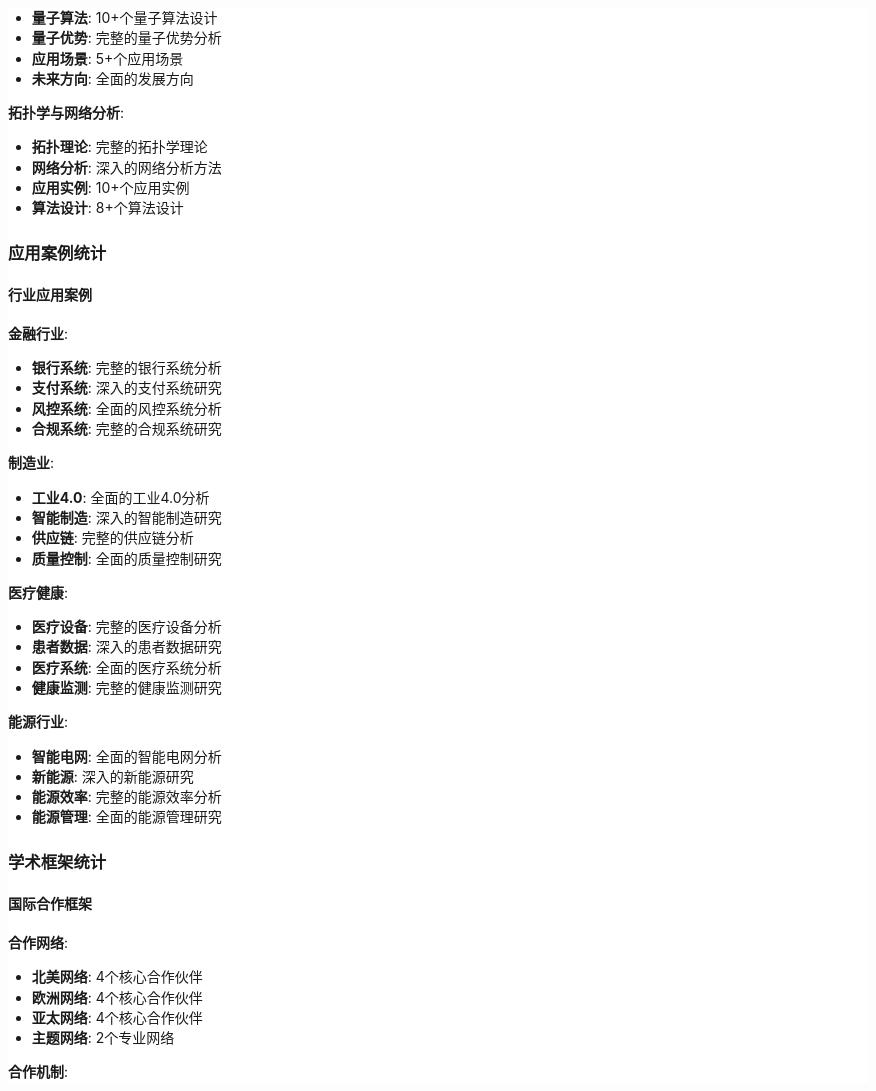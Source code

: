 - **量子算法**: 10+个量子算法设计
- **量子优势**: 完整的量子优势分析
- **应用场景**: 5+个应用场景
- **未来方向**: 全面的发展方向

**拓扑学与网络分析**:

- **拓扑理论**: 完整的拓扑学理论
- **网络分析**: 深入的网络分析方法
- **应用实例**: 10+个应用实例
- **算法设计**: 8+个算法设计

### 应用案例统计

#### 行业应用案例

**金融行业**:

- **银行系统**: 完整的银行系统分析
- **支付系统**: 深入的支付系统研究
- **风控系统**: 全面的风控系统分析
- **合规系统**: 完整的合规系统研究

**制造业**:

- **工业4.0**: 全面的工业4.0分析
- **智能制造**: 深入的智能制造研究
- **供应链**: 完整的供应链分析
- **质量控制**: 全面的质量控制研究

**医疗健康**:

- **医疗设备**: 完整的医疗设备分析
- **患者数据**: 深入的患者数据研究
- **医疗系统**: 全面的医疗系统分析
- **健康监测**: 完整的健康监测研究

**能源行业**:

- **智能电网**: 全面的智能电网分析
- **新能源**: 深入的新能源研究
- **能源效率**: 完整的能源效率分析
- **能源管理**: 全面的能源管理研究

### 学术框架统计

#### 国际合作框架

**合作网络**:

- **北美网络**: 4个核心合作伙伴
- **欧洲网络**: 4个核心合作伙伴
- **亚太网络**: 4个核心合作伙伴
- **主题网络**: 2个专业网络

**合作机制**:
